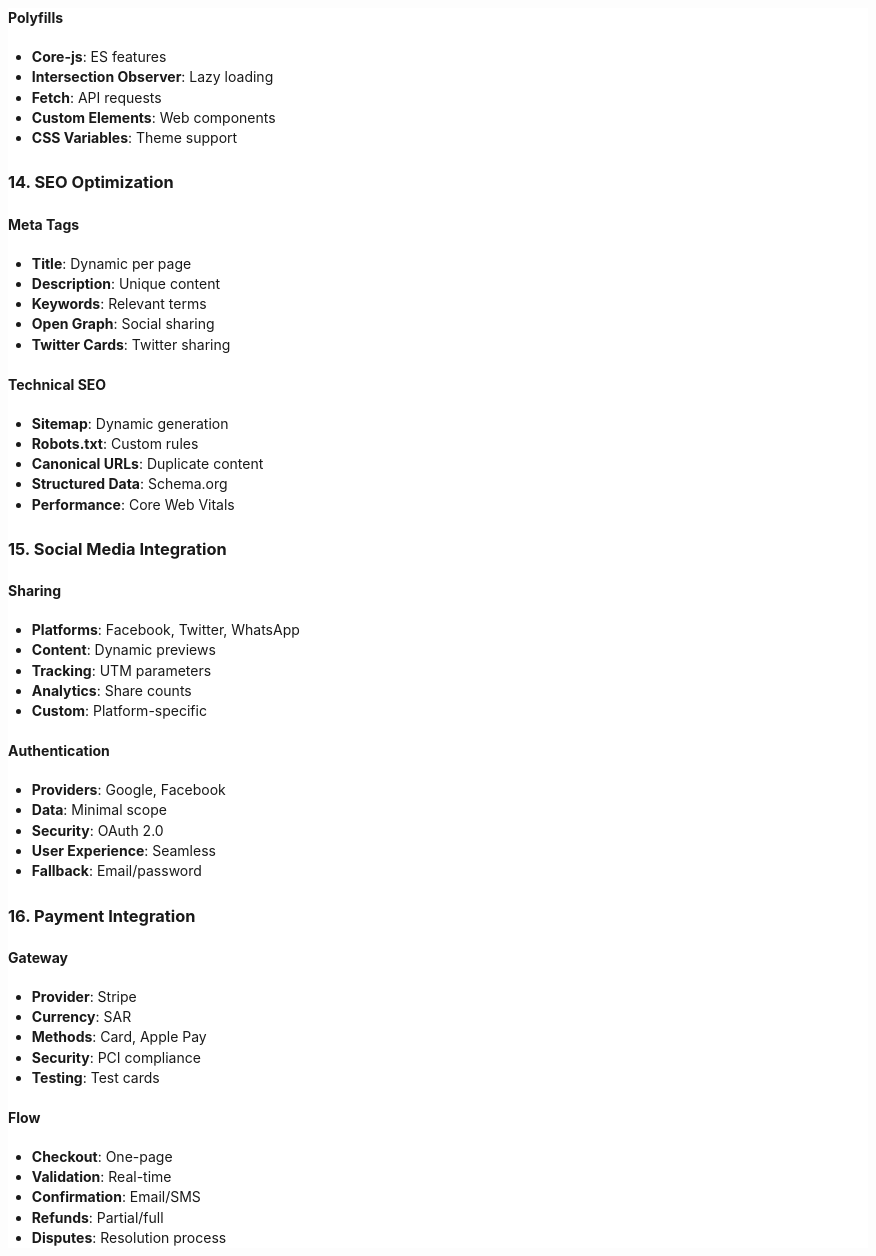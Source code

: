 #### Polyfills
- **Core-js**: ES features
- **Intersection Observer**: Lazy loading
- **Fetch**: API requests
- **Custom Elements**: Web components
- **CSS Variables**: Theme support

### 14. SEO Optimization

#### Meta Tags
- **Title**: Dynamic per page
- **Description**: Unique content
- **Keywords**: Relevant terms
- **Open Graph**: Social sharing
- **Twitter Cards**: Twitter sharing

#### Technical SEO
- **Sitemap**: Dynamic generation
- **Robots.txt**: Custom rules
- **Canonical URLs**: Duplicate content
- **Structured Data**: Schema.org
- **Performance**: Core Web Vitals

### 15. Social Media Integration

#### Sharing
- **Platforms**: Facebook, Twitter, WhatsApp
- **Content**: Dynamic previews
- **Tracking**: UTM parameters
- **Analytics**: Share counts
- **Custom**: Platform-specific

#### Authentication
- **Providers**: Google, Facebook
- **Data**: Minimal scope
- **Security**: OAuth 2.0
- **User Experience**: Seamless
- **Fallback**: Email/password

### 16. Payment Integration

#### Gateway
- **Provider**: Stripe
- **Currency**: SAR
- **Methods**: Card, Apple Pay
- **Security**: PCI compliance
- **Testing**: Test cards

#### Flow
- **Checkout**: One-page
- **Validation**: Real-time
- **Confirmation**: Email/SMS
- **Refunds**: Partial/full
- **Disputes**: Resolution process
